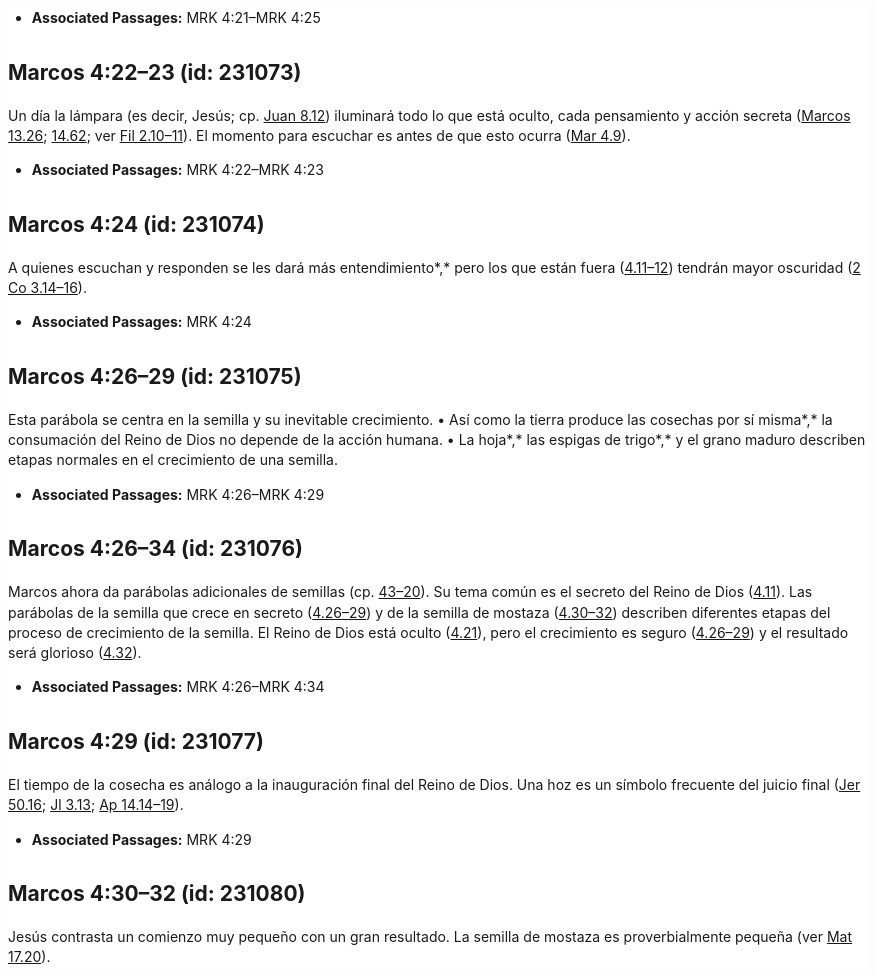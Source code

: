 * **Associated Passages:** MRK 4:21–MRK 4:25

## Marcos 4:22–23 (id: 231073)

Un día la lámpara (es decir, Jesús; cp. [Juan 8\.12](https://ref.ly/John8:12)) iluminará todo lo que está oculto, cada pensamiento y acción secreta ([Marcos 13\.26](https://ref.ly/Mark13:26); [14\.62](https://ref.ly/Mark14:62); ver [Fil 2\.10–11](https://ref.ly/Phil2:10-Phil2:11)). El momento para escuchar es antes de que esto ocurra ([Mar 4\.9](https://ref.ly/Mark4:9)).

* **Associated Passages:** MRK 4:22–MRK 4:23

## Marcos 4:24 (id: 231074)

A quienes escuchan y responden se les dará más entendimiento*,* pero los que están fuera ([4\.11–12](https://ref.ly/Mark4:11-Mark4:12)) tendrán mayor oscuridad ([2 Co 3\.14–16](https://ref.ly/2Cor3:14-2Cor3:16)).

* **Associated Passages:** MRK 4:24

## Marcos 4:26–29 (id: 231075)

Esta parábola se centra en la semilla y su inevitable crecimiento. • Así como la tierra produce las cosechas por sí misma*,* la consumación del Reino de Dios no depende de la acción humana. • La hoja*,* las espigas de trigo*,* y el grano maduro describen etapas normales en el crecimiento de una semilla.

* **Associated Passages:** MRK 4:26–MRK 4:29

## Marcos 4:26–34 (id: 231076)

Marcos ahora da parábolas adicionales de semillas (cp. [43–20](https://ref.ly/Mark4:3-Mark4:20)). Su tema común es el secreto del Reino de Dios ([4\.11](https://ref.ly/Mark4:11)). Las parábolas de la semilla que crece en secreto ([4\.26–29](https://ref.ly/Mark4:26-Mark4:29)) y de la semilla de mostaza ([4\.30–32](https://ref.ly/Mark4:30-Mark4:32)) describen diferentes etapas del proceso de crecimiento de la semilla. El Reino de Dios está oculto ([4\.21](https://ref.ly/Mark4:21)), pero el crecimiento es seguro ([4\.26–29](https://ref.ly/Mark4:26-Mark4:29)) y el resultado será glorioso ([4\.32](https://ref.ly/Mark4:32)).

* **Associated Passages:** MRK 4:26–MRK 4:34

## Marcos 4:29 (id: 231077)

El tiempo de la cosecha es análogo a la inauguración final del Reino de Dios. Una hoz es un símbolo frecuente del juicio final ([Jer 50\.16](https://ref.ly/Jer50:16); [Jl 3\.13](https://ref.ly/Joel3:13); [Ap 14\.14–19](https://ref.ly/Rev14:14-Rev14:19)).

* **Associated Passages:** MRK 4:29

## Marcos 4:30–32 (id: 231080)

Jesús contrasta un comienzo muy pequeño con un gran resultado. La semilla de mostaza es proverbialmente pequeña (ver [Mat 17\.20](https://ref.ly/Matt17:20)).
